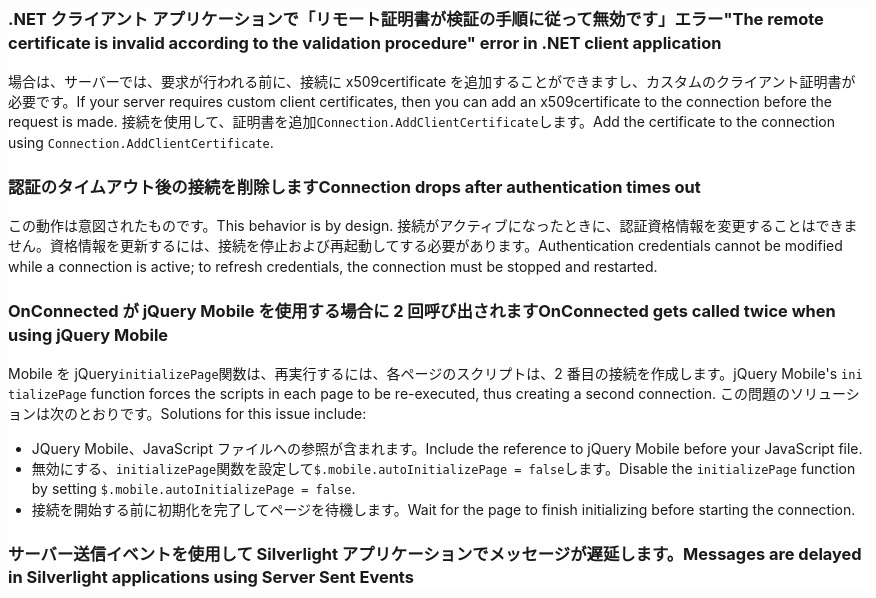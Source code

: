 ### <a name="the-remote-certificate-is-invalid-according-to-the-validation-procedure-error-in-net-client-application"></a><span data-ttu-id="72e42-269">.NET クライアント アプリケーションで「リモート証明書が検証の手順に従って無効です」エラー</span><span class="sxs-lookup"><span data-stu-id="72e42-269">"The remote certificate is invalid according to the validation procedure" error in .NET client application</span></span>

<span data-ttu-id="72e42-270">場合は、サーバーでは、要求が行われる前に、接続に x509certificate を追加することができますし、カスタムのクライアント証明書が必要です。</span><span class="sxs-lookup"><span data-stu-id="72e42-270">If your server requires custom client certificates, then you can add an x509certificate to the connection before the request is made.</span></span> <span data-ttu-id="72e42-271">接続を使用して、証明書を追加`Connection.AddClientCertificate`します。</span><span class="sxs-lookup"><span data-stu-id="72e42-271">Add the certificate to the connection using `Connection.AddClientCertificate`.</span></span>

### <a name="connection-drops-after-authentication-times-out"></a><span data-ttu-id="72e42-272">認証のタイムアウト後の接続を削除します</span><span class="sxs-lookup"><span data-stu-id="72e42-272">Connection drops after authentication times out</span></span>

<span data-ttu-id="72e42-273">この動作は意図されたものです。</span><span class="sxs-lookup"><span data-stu-id="72e42-273">This behavior is by design.</span></span> <span data-ttu-id="72e42-274">接続がアクティブになったときに、認証資格情報を変更することはできません。資格情報を更新するには、接続を停止および再起動してする必要があります。</span><span class="sxs-lookup"><span data-stu-id="72e42-274">Authentication credentials cannot be modified while a connection is active; to refresh credentials, the connection must be stopped and restarted.</span></span>

### <a name="onconnected-gets-called-twice-when-using-jquery-mobile"></a><span data-ttu-id="72e42-275">OnConnected が jQuery Mobile を使用する場合に 2 回呼び出されます</span><span class="sxs-lookup"><span data-stu-id="72e42-275">OnConnected gets called twice when using jQuery Mobile</span></span>

<span data-ttu-id="72e42-276">Mobile を jQuery`initializePage`関数は、再実行するには、各ページのスクリプトは、2 番目の接続を作成します。</span><span class="sxs-lookup"><span data-stu-id="72e42-276">jQuery Mobile's `initializePage` function forces the scripts in each page to be re-executed, thus creating a second connection.</span></span> <span data-ttu-id="72e42-277">この問題のソリューションは次のとおりです。</span><span class="sxs-lookup"><span data-stu-id="72e42-277">Solutions for this issue include:</span></span>

- <span data-ttu-id="72e42-278">JQuery Mobile、JavaScript ファイルへの参照が含まれます。</span><span class="sxs-lookup"><span data-stu-id="72e42-278">Include the reference to jQuery Mobile before your JavaScript file.</span></span>
- <span data-ttu-id="72e42-279">無効にする、`initializePage`関数を設定して`$.mobile.autoInitializePage = false`します。</span><span class="sxs-lookup"><span data-stu-id="72e42-279">Disable the `initializePage` function by setting `$.mobile.autoInitializePage = false`.</span></span>
- <span data-ttu-id="72e42-280">接続を開始する前に初期化を完了してページを待機します。</span><span class="sxs-lookup"><span data-stu-id="72e42-280">Wait for the page to finish initializing before starting the connection.</span></span>

### <a name="messages-are-delayed-in-silverlight-applications-using-server-sent-events"></a><span data-ttu-id="72e42-281">サーバー送信イベントを使用して Silverlight アプリケーションでメッセージが遅延します。</span><span class="sxs-lookup"><span data-stu-id="72e42-281">Messages are delayed in Silverlight applications using Server Sent Events</span></span>

